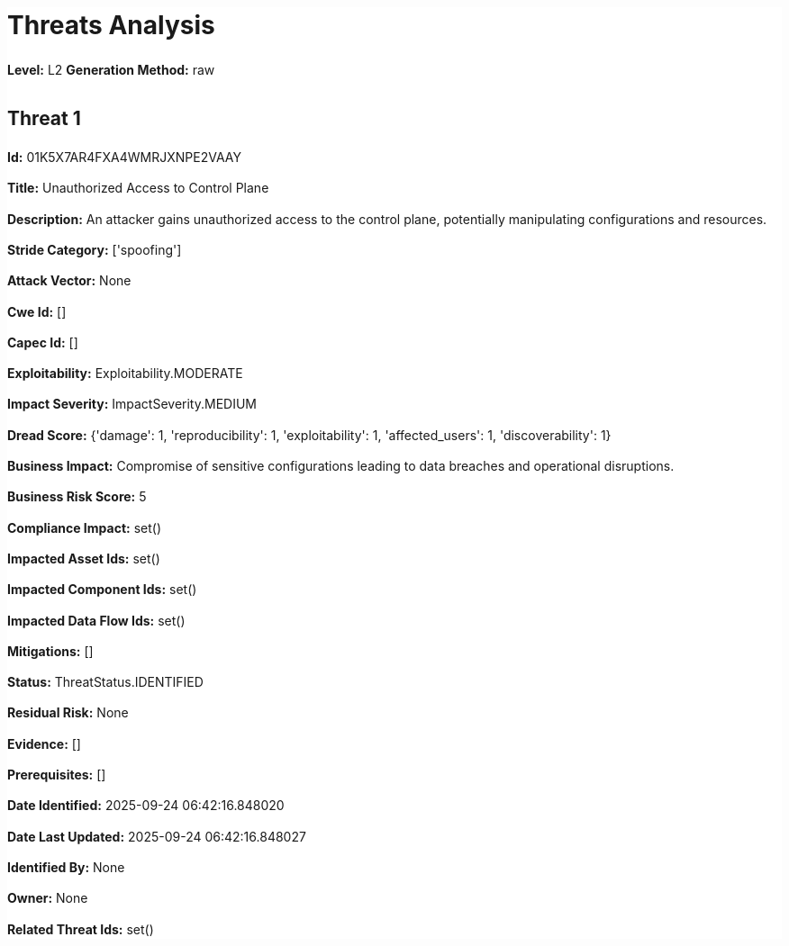 # Threats Analysis

**Level:** L2
**Generation Method:** raw

## Threat 1

**Id:** 01K5X7AR4FXA4WMRJXNPE2VAAY

**Title:** Unauthorized Access to Control Plane

**Description:** An attacker gains unauthorized access to the control plane, potentially manipulating configurations and resources.

**Stride Category:** ['spoofing']

**Attack Vector:** None

**Cwe Id:** []

**Capec Id:** []

**Exploitability:** Exploitability.MODERATE

**Impact Severity:** ImpactSeverity.MEDIUM

**Dread Score:** {'damage': 1, 'reproducibility': 1, 'exploitability': 1, 'affected_users': 1, 'discoverability': 1}

**Business Impact:** Compromise of sensitive configurations leading to data breaches and operational disruptions.

**Business Risk Score:** 5

**Compliance Impact:** set()

**Impacted Asset Ids:** set()

**Impacted Component Ids:** set()

**Impacted Data Flow Ids:** set()

**Mitigations:** []

**Status:** ThreatStatus.IDENTIFIED

**Residual Risk:** None

**Evidence:** []

**Prerequisites:** []

**Date Identified:** 2025-09-24 06:42:16.848020

**Date Last Updated:** 2025-09-24 06:42:16.848027

**Identified By:** None

**Owner:** None

**Related Threat Ids:** set()
